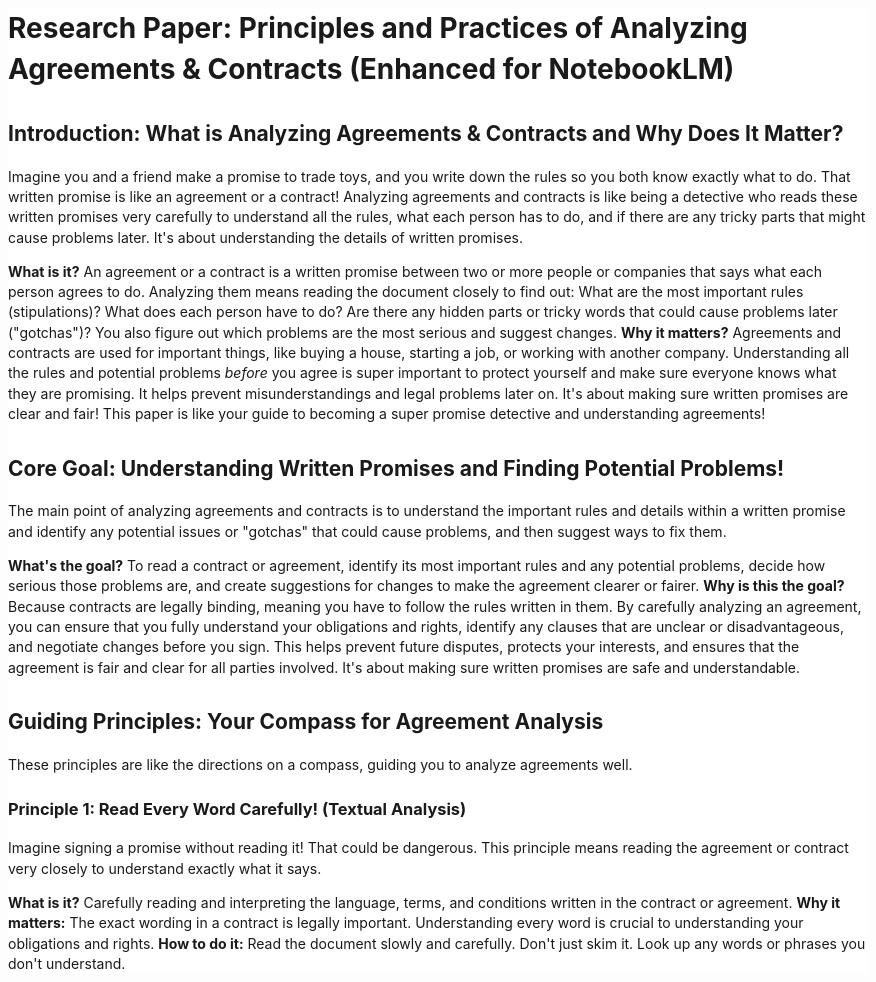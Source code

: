 # Research Paper: Principles and Practices of Analyzing Agreements & Contracts (Enhanced for NotebookLM)

## Introduction: What is Analyzing Agreements & Contracts and Why Does It Matter?
Imagine you and a friend make a promise to trade toys, and you write down the rules so you both know exactly what to do. That written promise is like an agreement or a contract! Analyzing agreements and contracts is like being a detective who reads these written promises very carefully to understand all the rules, what each person has to do, and if there are any tricky parts that might cause problems later. It's about understanding the details of written promises.

**What is it?** An agreement or a contract is a written promise between two or more people or companies that says what each person agrees to do. Analyzing them means reading the document closely to find out: What are the most important rules (stipulations)? What does each person have to do? Are there any hidden parts or tricky words that could cause problems later ("gotchas")? You also figure out which problems are the most serious and suggest changes.
**Why it matters?** Agreements and contracts are used for important things, like buying a house, starting a job, or working with another company. Understanding all the rules and potential problems *before* you agree is super important to protect yourself and make sure everyone knows what they are promising. It helps prevent misunderstandings and legal problems later on. It's about making sure written promises are clear and fair! This paper is like your guide to becoming a super promise detective and understanding agreements!

## Core Goal: Understanding Written Promises and Finding Potential Problems!
The main point of analyzing agreements and contracts is to understand the important rules and details within a written promise and identify any potential issues or "gotchas" that could cause problems, and then suggest ways to fix them.

**What's the goal?** To read a contract or agreement, identify its most important rules and any potential problems, decide how serious those problems are, and create suggestions for changes to make the agreement clearer or fairer.
**Why is this the goal?** Because contracts are legally binding, meaning you have to follow the rules written in them. By carefully analyzing an agreement, you can ensure that you fully understand your obligations and rights, identify any clauses that are unclear or disadvantageous, and negotiate changes before you sign. This helps prevent future disputes, protects your interests, and ensures that the agreement is fair and clear for all parties involved. It's about making sure written promises are safe and understandable.

## Guiding Principles: Your Compass for Agreement Analysis

These principles are like the directions on a compass, guiding you to analyze agreements well.

### Principle 1: Read Every Word Carefully! (Textual Analysis)
Imagine signing a promise without reading it! That could be dangerous. This principle means reading the agreement or contract very closely to understand exactly what it says.

**What is it?** Carefully reading and interpreting the language, terms, and conditions written in the contract or agreement.
**Why it matters:** The exact wording in a contract is legally important. Understanding every word is crucial to understanding your obligations and rights.
**How to do it:** Read the document slowly and carefully. Don't just skim it. Look up any words or phrases you don't understand.
